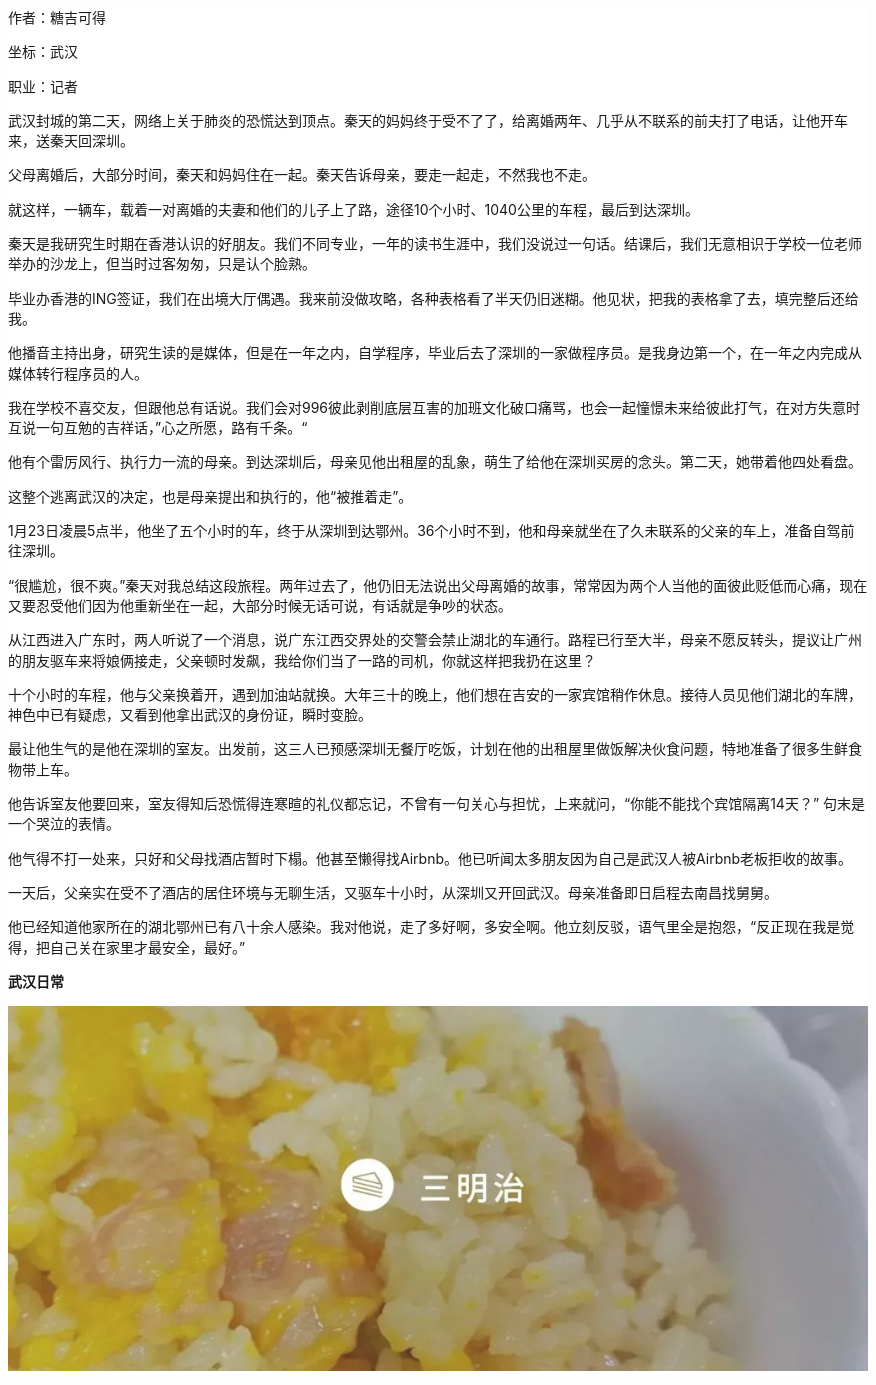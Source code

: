 作者：糖吉可得

坐标：武汉

职业：记者

武汉封城的第二天，网络上关于肺炎的恐慌达到顶点。秦天的妈妈终于受不了了，给离婚两年、几乎从不联系的前夫打了电话，让他开车来，送秦天回深圳。

父母离婚后，大部分时间，秦天和妈妈住在一起。秦天告诉母亲，要走一起走，不然我也不走。

就这样，一辆车，载着一对离婚的夫妻和他们的儿子上了路，途径10个小时、1040公里的车程，最后到达深圳。

秦天是我研究生时期在香港认识的好朋友。我们不同专业，一年的读书生涯中，我们没说过一句话。结课后，我们无意相识于学校一位老师举办的沙龙上，但当时过客匆匆，只是认个脸熟。

毕业办香港的ING签证，我们在出境大厅偶遇。我来前没做攻略，各种表格看了半天仍旧迷糊。他见状，把我的表格拿了去，填完整后还给我。

他播音主持出身，研究生读的是媒体，但是在一年之内，自学程序，毕业后去了深圳的一家做程序员。是我身边第一个，在一年之内完成从媒体转行程序员的人。

我在学校不喜交友，但跟他总有话说。我们会对996彼此剥削底层互害的加班文化破口痛骂，也会一起憧憬未来给彼此打气，在对方失意时互说一句互勉的吉祥话，”心之所愿，路有千条。“

他有个雷厉风行、执行力一流的母亲。到达深圳后，母亲见他出租屋的乱象，萌生了给他在深圳买房的念头。第二天，她带着他四处看盘。

这整个逃离武汉的决定，也是母亲提出和执行的，他“被推着走”。

1月23日凌晨5点半，他坐了五个小时的车，终于从深圳到达鄂州。36个小时不到，他和母亲就坐在了久未联系的父亲的车上，准备自驾前往深圳。

“很尴尬，很不爽。”秦天对我总结这段旅程。两年过去了，他仍旧无法说出父母离婚的故事，常常因为两个人当他的面彼此贬低而心痛，现在又要忍受他们因为他重新坐在一起，大部分时候无话可说，有话就是争吵的状态。

从江西进入广东时，两人听说了一个消息，说广东江西交界处的交警会禁止湖北的车通行。路程已行至大半，母亲不愿反转头，提议让广州的朋友驱车来将娘俩接走，父亲顿时发飙，我给你们当了一路的司机，你就这样把我扔在这里？

十个小时的车程，他与父亲换着开，遇到加油站就换。大年三十的晚上，他们想在吉安的一家宾馆稍作休息。接待人员见他们湖北的车牌，神色中已有疑虑，又看到他拿出武汉的身份证，瞬时变脸。

最让他生气的是他在深圳的室友。出发前，这三人已预感深圳无餐厅吃饭，计划在他的出租屋里做饭解决伙食问题，特地准备了很多生鲜食物带上车。

他告诉室友他要回来，室友得知后恐慌得连寒暄的礼仪都忘记，不曾有一句关心与担忧，上来就问，“你能不能找个宾馆隔离14天？” 句末是一个哭泣的表情。

他气得不打一处来，只好和父母找酒店暂时下榻。他甚至懒得找Airbnb。他已听闻太多朋友因为自己是武汉人被Airbnb老板拒收的故事。

一天后，父亲实在受不了酒店的居住环境与无聊生活，又驱车十小时，从深圳又开回武汉。母亲准备即日启程去南昌找舅舅。

他已经知道他家所在的湖北鄂州已有八十余人感染。我对他说，走了多好啊，多安全啊。他立刻反驳，语气里全是抱怨，“反正现在我是觉得，把自己关在家里才最安全，最好。”

  

**武汉日常**

  

[![](/images/post/b27ce7705f9bbd0a500dc5077a024aa6.jpg)](http://mp.weixin.qq.com/s?__biz=MjM5NzU4ODQ2MA==&mid=2676482267&idx=2&sn=a530d17bcd06c35d2732c53a75c604d9&chksm=bca4fc588bd3754e8334cf254af524162efe840d6e33ae2911fc3bfefdeef6229fcb3708ddc3&scene=21#wechat_redirect)
